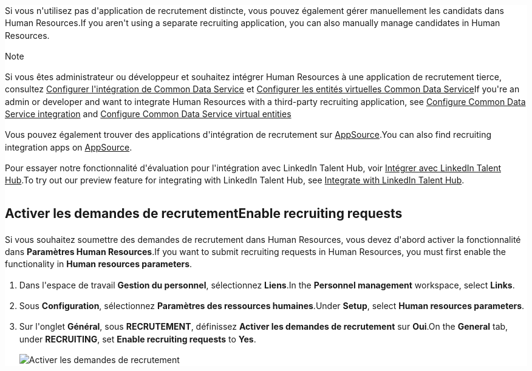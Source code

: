 <span data-ttu-id="2adb7-110">Si vous n'utilisez pas d'application de recrutement distincte, vous pouvez également gérer manuellement les candidats dans Human Resources.</span><span class="sxs-lookup"><span data-stu-id="2adb7-110">If you aren't using a separate recruiting application, you can also manually manage candidates in Human Resources.</span></span>

>[!NOTE]
><span data-ttu-id="2adb7-111">Si vous êtes administrateur ou développeur et souhaitez intégrer Human Resources à une application de recrutement tierce, consultez [Configurer l'intégration de Common Data Service](hr-admin-integration-common-data-service.md) et [Configurer les entités virtuelles Common Data Service](hr-admin-integration-common-data-service-virtual-entities.md)</span><span class="sxs-lookup"><span data-stu-id="2adb7-111">If you're an admin or developer and want to integrate Human Resources with a third-party recruiting application, see [Configure Common Data Service integration](hr-admin-integration-common-data-service.md) and [Configure Common Data Service virtual entities](hr-admin-integration-common-data-service-virtual-entities.md)</span></span>
>
> <span data-ttu-id="2adb7-112">Vous pouvez également trouver des applications d'intégration de recrutement sur [AppSource](https://appsource.microsoft.com/marketplace/apps?search=recruiting%20dynamics).</span><span class="sxs-lookup"><span data-stu-id="2adb7-112">You can also find recruiting integration apps on [AppSource](https://appsource.microsoft.com/marketplace/apps?search=recruiting%20dynamics).</span></span>
>
> <span data-ttu-id="2adb7-113">Pour essayer notre fonctionnalité d'évaluation pour l'intégration avec LinkedIn Talent Hub, voir [Intégrer avec LinkedIn Talent Hub](hr-admin-integration-linkedin.md).</span><span class="sxs-lookup"><span data-stu-id="2adb7-113">To try out our preview feature for integrating with LinkedIn Talent Hub, see [Integrate with LinkedIn Talent Hub](hr-admin-integration-linkedin.md).</span></span>

## <a name="enable-recruiting-requests"></a><span data-ttu-id="2adb7-114">Activer les demandes de recrutement</span><span class="sxs-lookup"><span data-stu-id="2adb7-114">Enable recruiting requests</span></span>

<span data-ttu-id="2adb7-115">Si vous souhaitez soumettre des demandes de recrutement dans Human Resources, vous devez d'abord activer la fonctionnalité dans **Paramètres Human Resources**.</span><span class="sxs-lookup"><span data-stu-id="2adb7-115">If you want to submit recruiting requests in Human Resources, you must first enable the functionality in **Human resources parameters**.</span></span>

1. <span data-ttu-id="2adb7-116">Dans l'espace de travail **Gestion du personnel**, sélectionnez **Liens**.</span><span class="sxs-lookup"><span data-stu-id="2adb7-116">In the **Personnel management** workspace, select **Links**.</span></span>

2. <span data-ttu-id="2adb7-117">Sous **Configuration**, sélectionnez **Paramètres des ressources humaines**.</span><span class="sxs-lookup"><span data-stu-id="2adb7-117">Under **Setup**, select **Human resources parameters**.</span></span>

3. <span data-ttu-id="2adb7-118">Sur l'onglet **Général**, sous **RECRUTEMENT**, définissez **Activer les demandes de recrutement** sur **Oui**.</span><span class="sxs-lookup"><span data-stu-id="2adb7-118">On the **General** tab, under **RECRUITING**, set **Enable recruiting requests** to **Yes**.</span></span>

   ![Activer les demandes de recrutement](./media/hr-recruit-0-enable-requests.png)
